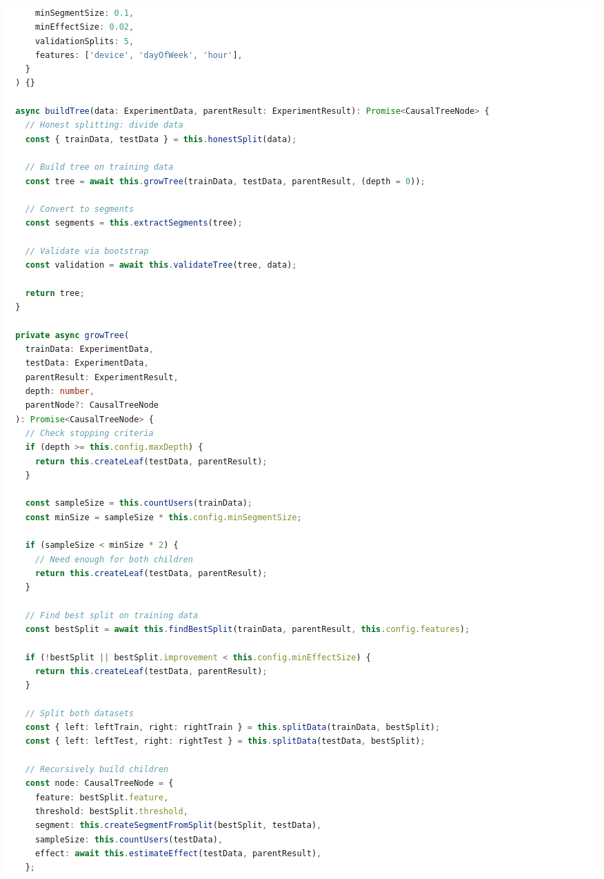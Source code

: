 ```typescript
      minSegmentSize: 0.1,
      minEffectSize: 0.02,
      validationSplits: 5,
      features: ['device', 'dayOfWeek', 'hour'],
    }
  ) {}

  async buildTree(data: ExperimentData, parentResult: ExperimentResult): Promise<CausalTreeNode> {
    // Honest splitting: divide data
    const { trainData, testData } = this.honestSplit(data);

    // Build tree on training data
    const tree = await this.growTree(trainData, testData, parentResult, (depth = 0));

    // Convert to segments
    const segments = this.extractSegments(tree);

    // Validate via bootstrap
    const validation = await this.validateTree(tree, data);

    return tree;
  }

  private async growTree(
    trainData: ExperimentData,
    testData: ExperimentData,
    parentResult: ExperimentResult,
    depth: number,
    parentNode?: CausalTreeNode
  ): Promise<CausalTreeNode> {
    // Check stopping criteria
    if (depth >= this.config.maxDepth) {
      return this.createLeaf(testData, parentResult);
    }

    const sampleSize = this.countUsers(trainData);
    const minSize = sampleSize * this.config.minSegmentSize;

    if (sampleSize < minSize * 2) {
      // Need enough for both children
      return this.createLeaf(testData, parentResult);
    }

    // Find best split on training data
    const bestSplit = await this.findBestSplit(trainData, parentResult, this.config.features);

    if (!bestSplit || bestSplit.improvement < this.config.minEffectSize) {
      return this.createLeaf(testData, parentResult);
    }

    // Split both datasets
    const { left: leftTrain, right: rightTrain } = this.splitData(trainData, bestSplit);
    const { left: leftTest, right: rightTest } = this.splitData(testData, bestSplit);

    // Recursively build children
    const node: CausalTreeNode = {
      feature: bestSplit.feature,
      threshold: bestSplit.threshold,
      segment: this.createSegmentFromSplit(bestSplit, testData),
      sampleSize: this.countUsers(testData),
      effect: await this.estimateEffect(testData, parentResult),
    };

```